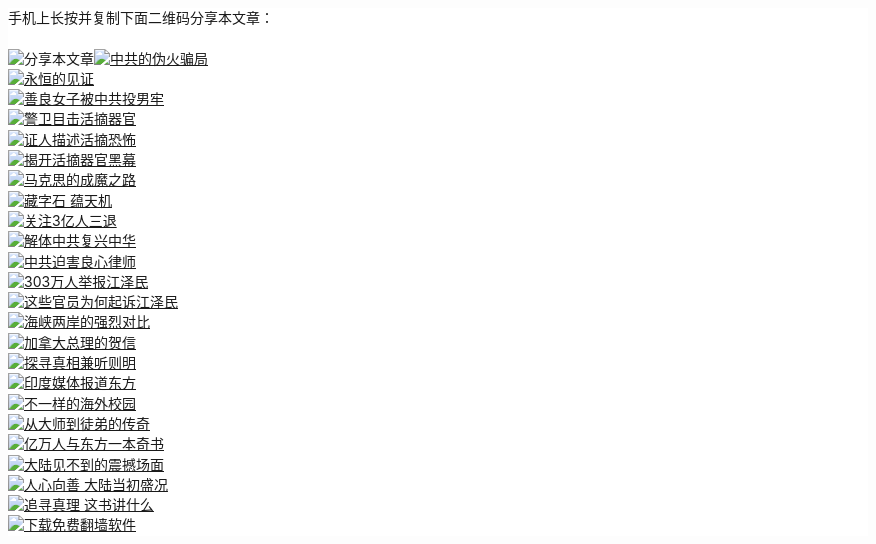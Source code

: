 ####
手机上长按并复制下面二维码分享本文章：<br><br><img src="http://d1p1.ip.zn2.us/v.php?action=qrcode&url=https://github.com/mprjd2205/djy/blob/master/gb/16/4/24/n7662422.md%231" title="分享本文章"></td><td VALIGN=TOP><a href="https://github.com/mprjd2205/djy/blob/master/gb/16/1/21/n4622075.md?dfh#1" target="_blank"><img src="https://gitlab.com/szzdlab/djy/raw/master/gb/300/wei-f1.jpg" title="中共的伪火骗局"  alt="中共的伪火骗局"></a><br><a href="https://github.com/mprjd2205/www/blob/master/README.md?dfh#9" target="_blank"><img src="https://gitlab.com/szzdlab/djy/raw/master/gb/300/yong-h.jpg" title="永恒的见证"  alt="永恒的见证"></a><br><a href="https://github.com/mprjd2205/djy/blob/master/gb/13/9/29/n3974789.md?dfh#1" target="_blank"><img src="https://gitlab.com/szzdlab/djy/raw/master/gb/300/shang-lnz.jpg" title="善良女子被中共投男牢"  alt="善良女子被中共投男牢"></a><br><a href="https://github.com/mprjd2205/djy/blob/master/gb/16/3/16/n4663449.md?dfh#1" target="_blank"><img src="https://gitlab.com/szzdlab/djy/raw/master/gb/300/huo-z3.jpg" title="警卫目击活摘器官"  alt="警卫目击活摘器官"></a><br><a href="https://github.com/mprjd2205/djy/blob/master/gb/16/8/7/n8177641.md?dfh#1" target="_blank"><img src="https://gitlab.com/szzdlab/djy/raw/master/gb/300/huo-z4.jpg" title="证人描述活摘恐怖"  alt="证人描述活摘恐怖"></a><br><a href="https://github.com/mprjd2205/djy/blob/master/gb/10/4/19/n2881569.md?dfh#1" target="_blank"><img src="https://gitlab.com/szzdlab/djy/raw/master/gb/300/huo-z1.jpg" title="揭开活摘器官黑幕"  alt="揭开活摘器官黑幕"></a><br><a href="https://github.com/mprjd2205/djy/blob/master/gb/10/11/7/n3077476.md?dfh#1" target="_blank"><img src="https://gitlab.com/szzdlab/djy/raw/master/gb/300/ma-ks.jpg" title="马克思的成魔之路"  alt="马克思的成魔之路"></a><br><a href="https://github.com/mprjd2205/djy/blob/master/gb/14/6/9/n4173977.md?dfh#1" target="_blank"><img src="https://gitlab.com/szzdlab/djy/raw/master/gb/300/chang-zs.jpg" title="藏字石 蕴天机"  alt="藏字石 蕴天机"></a><br><a href="https://github.com/mprjd2205/djy/blob/master/gb/18/5/10/n10381511.md?dfh#1" target="_blank"><img src="https://gitlab.com/szzdlab/djy/raw/master/gb/300/st1.jpg" title="关注3亿人三退"  alt="关注3亿人三退"></a><br><a href="https://github.com/mprjd2205/djy/blob/master/gb/18/3/21/n10237682.md?dfh#1" target="_blank"><img src="https://gitlab.com/szzdlab/djy/raw/master/gb/300/jie-t.jpg" title="解体中共复兴中华"  alt="解体中共复兴中华"></a><br><a href="https://github.com/mprjd2205/djy/blob/master/gb/9/2/9/n2422991.md?dfh#1" target="_blank"><img src="https://gitlab.com/szzdlab/djy/raw/master/gb/300/gao-zs.jpg" title="中共迫害良心律师"  alt="中共迫害良心律师"></a><br><a href="https://github.com/mprjd2205/djy/blob/master/gb/18/12/9/n10900044.md?dfh#1" target="_blank"><img src="https://gitlab.com/szzdlab/djy/raw/master/gb/300/sj1.jpg" title="303万人举报江泽民"  alt="303万人举报江泽民"></a><br><a href="https://github.com/mprjd2205/djy/blob/master/gb/18/8/28/n10672014.md?dfh#1" target="_blank"><img src="https://gitlab.com/szzdlab/djy/raw/master/gb/300/sj2.jpg" title="这些官员为何起诉江泽民"  alt="这些官员为何起诉江泽民"></a><br><a href="https://github.com/mprjd2205/djy/blob/master/gb/8/12/18/n2367165.md?dfh#1" target="_blank"><img src="https://gitlab.com/szzdlab/djy/raw/master/gb/300/liangan.jpg" title="海峡两岸的强烈对比"  alt="海峡两岸的强烈对比"></a><br><a href="https://github.com/mprjd2205/djy/blob/master/gb/15/5/5/n4427238.md?dfh#1" target="_blank"><img src="https://gitlab.com/szzdlab/djy/raw/master/gb/300/jia-ndzl.jpg" title="加拿大总理的贺信"  alt="加拿大总理的贺信"></a><br><a href="https://github.com/mprjd2205/djy/blob/master/gb/11/6/17/n3289382.md?dfh#1" target="_blank"><img src="https://gitlab.com/szzdlab/djy/raw/master/gb/300/xiao-wd.jpg" title="探寻真相兼听则明"  alt="探寻真相兼听则明"></a><br>
<a href="https://github.com/mprjd2205/djy/blob/master/gb/18/10/27/n10812623.md?dfh#1" target="_blank"><img src="https://gitlab.com/szzdlab/djy/raw/master/gb/300/yindu.jpg" title="印度媒体报道东方"  alt="印度媒体报道东方"></a><br><a href="https://github.com/mprjd2205/djy/blob/master/gb/18/6/9/n10469652.md?dfh#1" target="_blank"><img src="https://gitlab.com/szzdlab/djy/raw/master/gb/300/xie-j.jpg" title="不一样的海外校园"  alt="不一样的海外校园"></a><br><a href="https://github.com/mprjd2205/djy/blob/master/gb/7/4/5/n1669415.md?dfh#1" target="_blank"><img src="https://gitlab.com/szzdlab/djy/raw/master/gb/300/li-up.jpg" title="从大师到徒弟的传奇"  alt="从大师到徒弟的传奇"></a><br><a href="https://github.com/mprjd2205/djy/blob/master/gb/17/5/26/n9191512.md?dfh#1" target="_blank"><img src="https://gitlab.com/szzdlab/djy/raw/master/gb/300/zfl2.jpg" title="亿万人与东方一本奇书"  alt="亿万人与东方一本奇书"></a><br><a href="https://github.com/mprjd2205/djy/blob/master/gb/13/11/27/n4020290.md?dfh#1" target="_blank"><img src="https://gitlab.com/szzdlab/djy/raw/master/gb/300/zhen-h.jpg" title="大陆见不到的震撼场面"  alt="大陆见不到的震撼场面"></a><br><a href="https://github.com/mprjd2205/djy/blob/master/gb/15/7/17/n4482910.md?dfh#1" target="_blank"><img src="https://gitlab.com/szzdlab/djy/raw/master/gb/300/dalu-sk.jpg" title="人心向善 大陆当初盛况"  alt="人心向善 大陆当初盛况"></a><br><a href="https://github.com/mprjd2205/djy/blob/master/gb/9/10/15/n2689419.md?dfh#1" target="_blank"><img src="https://gitlab.com/szzdlab/djy/raw/master/gb/300/zfl1.jpg" title="追寻真理 这书讲什么"  alt="追寻真理 这书讲什么"></a><br><a href="https://github.com/mprjd2205/www/blob/master/README.md?dfh#1" target="_blank"><img src="https://gitlab.com/szzdlab/djy/raw/master/gb/300/fq1.jpg" title="下载免费翻墙软件"  alt="下载免费翻墙软件"></a><br></td></tr></table>
